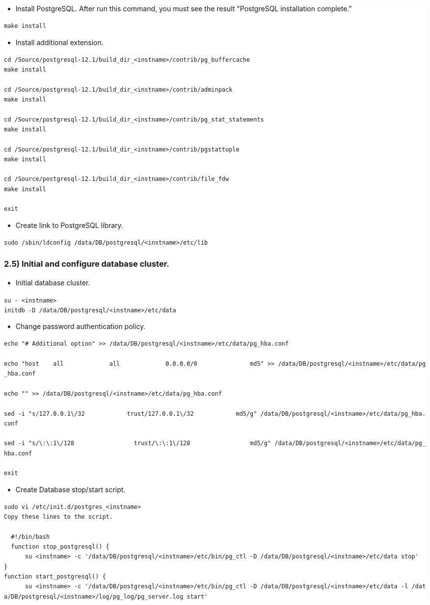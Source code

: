 - Install PostgreSQL. After run this command, you must see the result "PostgreSQL installation complete."
``` 
make install
``` 
- Install additional extension.
``` 
cd /Source/postgresql-12.1/build_dir_<instname>/contrib/pg_buffercache
make install

cd /Source/postgresql-12.1/build_dir_<instname>/contrib/adminpack
make install

cd /Source/postgresql-12.1/build_dir_<instname>/contrib/pg_stat_statements
make install

cd /Source/postgresql-12.1/build_dir_<instname>/contrib/pgstattuple
make install

cd /Source/postgresql-12.1/build_dir_<instname>/contrib/file_fdw
make install

exit
``` 
- Create link to PostgreSQL library.
``` 
sudo /sbin/ldconfig /data/DB/postgresql/<instname>/etc/lib
``` 

### 2.5) Initial and configure database cluster.
- Initial database cluster.

``` 
su - <instname>
initdb -D /data/DB/postgresql/<instname>/etc/data
``` 
- Change password authentication policy.
``` 
echo "# Additional option" >> /data/DB/postgresql/<instname>/etc/data/pg_hba.conf

echo "host    all             all             0.0.0.0/0               md5" >> /data/DB/postgresql/<instname>/etc/data/pg_hba.conf

echo "" >> /data/DB/postgresql/<instname>/etc/data/pg_hba.conf

sed -i "s/127.0.0.1\/32            trust/127.0.0.1\/32            md5/g" /data/DB/postgresql/<instname>/etc/data/pg_hba.conf

sed -i "s/\:\:1\/128                 trust/\:\:1\/128                 md5/g" /data/DB/postgresql/<instname>/etc/data/pg_hba.conf

exit
``` 
- Create Database stop/start script.
``` 
sudo vi /etc/init.d/postgres_<instname>
Copy these lines to the script.

  #!/bin/bash
  function stop_postgresql() {
      su <instname> -c '/data/DB/postgresql/<instname>/etc/bin/pg_ctl -D /data/DB/postgresql/<instname>/etc/data stop'
}
function start_postgresql() {
      su <instname> -c '/data/DB/postgresql/<instname>/etc/bin/pg_ctl -D /data/DB/postgresql/<instname>/etc/data -l /data/DB/postgresql/<instname>/log/pg_log/pg_server.log start'
```